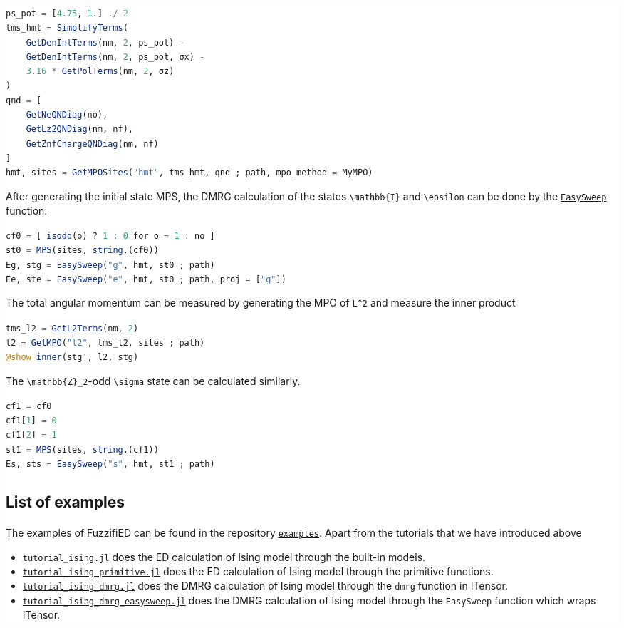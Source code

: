 ```julia
ps_pot = [4.75, 1.] ./ 2
tms_hmt = SimplifyTerms(
    GetDenIntTerms(nm, 2, ps_pot) - 
    GetDenIntTerms(nm, 2, ps_pot, σx) - 
    3.16 * GetPolTerms(nm, 2, σz)
)
qnd = [ 
    GetNeQNDiag(no), 
    GetLz2QNDiag(nm, nf), 
    GetZnfChargeQNDiag(nm, nf) 
]
hmt, sites = GetMPOSites("hmt", tms_hmt, qnd ; path, mpo_method = MyMPO)
```
After generating the initial state MPS, the DMRG calculation of the states ``\mathbb{I}`` and ``\epsilon`` can be done by the [`EasySweep`](@ref) function.  
```julia
cf0 = [ isodd(o) ? 1 : 0 for o = 1 : no ]
st0 = MPS(sites, string.(cf0))
Eg, stg = EasySweep("g", hmt, st0 ; path)
Ee, ste = EasySweep("e", hmt, st0 ; path, proj = ["g"])
```
The total angular momentum can be measured by generating the MPO of ``L^2`` and measure the inner product 
```julia
tms_l2 = GetL2Terms(nm, 2)
l2 = GetMPO("l2", tms_l2, sites ; path)
@show inner(stg', l2, stg)
```
The ``\mathbb{Z}_2``-odd ``\sigma`` state can be calculated similarly.
```julia
cf1 = cf0
cf1[1] = 0
cf1[2] = 1
st1 = MPS(sites, string.(cf1))
Es, sts = EasySweep("s", hmt, st1 ; path)
```

## List of examples

The examples of FuzzifiED can be found in the repository [`examples`](https://github.com/mankai-chow/FuzzifiED.jl/tree/main/examples). Apart from the tutorials that we have introduced above 

* [`tutorial_ising.jl`](https://github.com/mankai-chow/FuzzifiED.jl/blob/main/examples/tutorial_ising.jl) does the ED calculation of Ising model through the built-in models. 
* [`tutorial_ising_primitive.jl`](https://github.com/mankai-chow/FuzzifiED.jl/blob/main/examples/tutorial_ising_primitive.jl) does the ED calculation of Ising model through the primitive functions.
* [`tutorial_ising_dmrg.jl`](https://github.com/mankai-chow/FuzzifiED.jl/blob/main/examples/tutorial_ising_dmrg.jl) does the DMRG calculation of Ising model through the `dmrg` function in ITensor.
* [`tutorial_ising_dmrg_easysweep.jl`](https://github.com/mankai-chow/FuzzifiED.jl/blob/main/examples/tutorial_ising_dmrg_easysweep.jl) does the DMRG calculation of Ising model through the `EasySweep` function which wraps ITensor.

